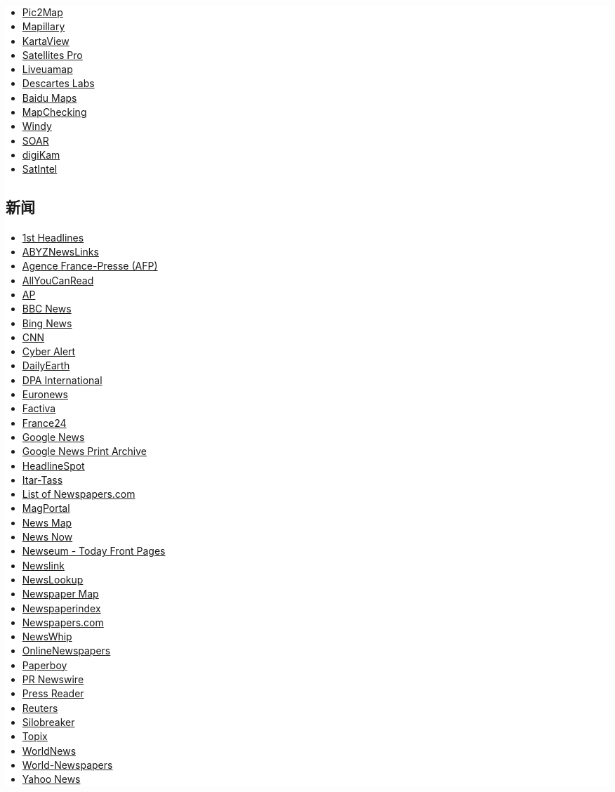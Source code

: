 * [Pic2Map](https://www.pic2map.com/)
* [Mapillary](https://www.mapillary.com/app/)
* [KartaView](https://kartaview.org/map/)
* [Satellites Pro](https://satellites.pro/)
* [Liveuamap](https://liveuamap.com/)
* [Descartes Labs](https://maps.descarteslabs.com/)
* [Baidu Maps](https://map.baidu.com/)
* [MapChecking](https://www.mapchecking.com/)
* [Windy](https://www.windy.com/)
* [SOAR](https://soar.earth/)
* [digiKam](https://www.digikam.org/)
* [SatIntel](https://github.com/ANG13T/SatIntel)

## 新闻

* [1st Headlines](http://www.1stheadlines.com)
* [ABYZNewsLinks](http://www.abyznewslinks.com)
* [Agence France-Presse (AFP)](http://www.afp.com)
* [AllYouCanRead](http://www.allyoucanread.com)
* [AP](http://hosted.ap.org)
* [BBC News](http://www.bbc.co.uk/news)
* [Bing News](http://www.bing.com/news)
* [CNN](http://edition.cnn.com)
* [Cyber Alert](http://www.cyberalert.com)
* [DailyEarth](http://dailyearth.com)
* [DPA International](http://www.dpa-international.com)
* [Euronews](http://www.euronews.com)
* [Factiva](http://www.dowjones.com/factiva)
* [France24](http://www.france24.com)
* [Google News](https://news.google.com)
* [Google News Print Archive](http://news.google.com/newspapers)
* [HeadlineSpot](http://www.headlinespot.com)
* [Itar-Tass](http://www.itar-tass.com)
* [List of Newspapers.com](http://www.listofnewspapers.com)
* [MagPortal](http://www.magportal.com)
* [News Map](http://newsmap.jp)
* [News Now](http://www.newsnow.co.uk)
* [Newseum - Today Front Pages](http://www.newseum.org/todaysfrontpages)
* [Newslink](http://www.newslink.org)
* [NewsLookup](http://www.newslookup.com)
* [Newspaper Map](http://newspapermap.com)
* [Newspaperindex](http://www.newspaperindex.com)
* [Newspapers.com](http://www.newspapers.com)
* [NewsWhip](http://www.newswhip.com)
* [OnlineNewspapers](http://www.onlinenewspapers.com)
* [Paperboy](http://www.thepaperboy.com)
* [PR Newswire](http://www.prnewswire.com)
* [Press Reader](http://www.pressreader.com)
* [Reuters](http://www.reuters.com)
* [Silobreaker](http://www.silobreaker.com)
* [Topix](http://www.topix.com)
* [WorldNews](http://wn.com)
* [World-Newspapers](http://www.world-newspapers.com)
* [Yahoo News](http://news.yahoo.com)
